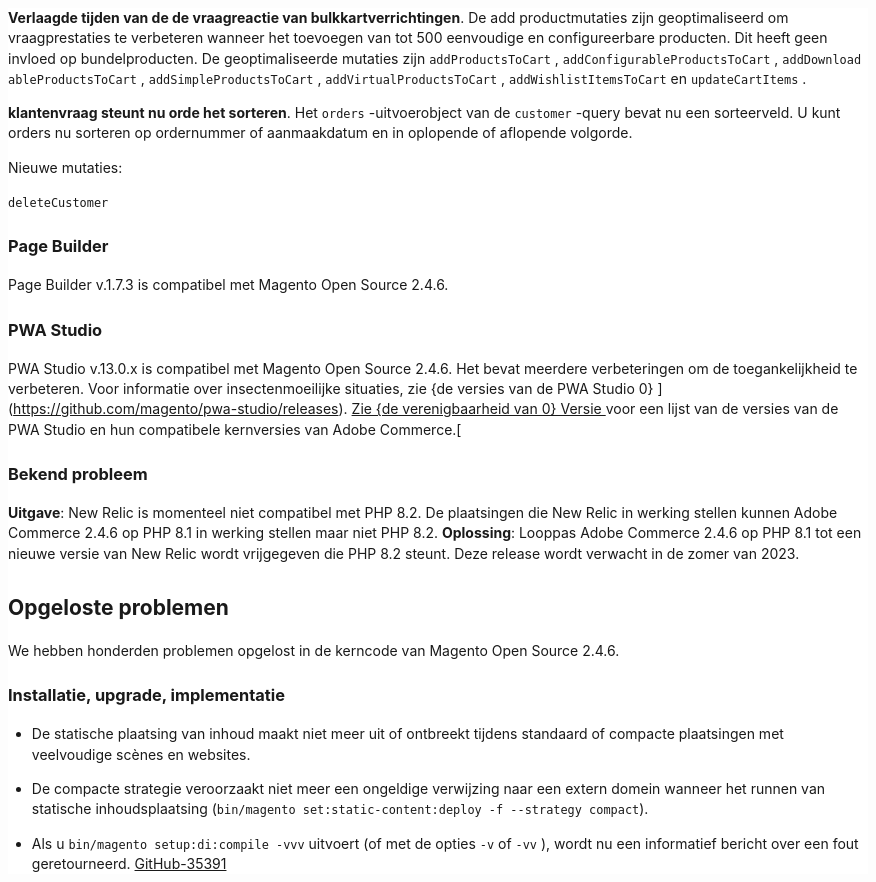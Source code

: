 **Verlaagde tijden van de de vraagreactie van bulkkartverrichtingen**. De add productmutaties zijn geoptimaliseerd om vraagprestaties te verbeteren wanneer het toevoegen van tot 500 eenvoudige en configureerbare producten. Dit heeft geen invloed op bundelproducten. De geoptimaliseerde mutaties zijn `addProductsToCart` , `addConfigurableProductsToCart` , `addDownloadableProductsToCart` , `addSimpleProductsToCart` , `addVirtualProductsToCart` , `addWishlistItemsToCart` en `updateCartItems` . 

**klantenvraag steunt nu orde het sorteren**. Het `orders` -uitvoerobject van de `customer` -query bevat nu een sorteerveld. U kunt orders nu sorteren op ordernummer of aanmaakdatum en in oplopende of aflopende volgorde. 

Nieuwe mutaties:

`deleteCustomer` 


### Page Builder

Page Builder v.1.7.3 is compatibel met Magento Open Source 2.4.6.

### PWA Studio

PWA Studio v.13.0.x is compatibel met Magento Open Source 2.4.6. Het bevat meerdere verbeteringen om de toegankelijkheid te verbeteren. Voor informatie over insectenmoeilijke situaties, zie {de versies van de PWA Studio 0} ](https://github.com/magento/pwa-studio/releases). [ Zie {de verenigbaarheid van 0} Versie ](https://developer.adobe.com/commerce/pwa-studio/integrations/adobe-commerce/version-compatibility/) voor een lijst van de versies van de PWA Studio en hun compatibele kernversies van Adobe Commerce.[


### Bekend probleem

**Uitgave**: New Relic is momenteel niet compatibel met PHP 8.2. De plaatsingen die New Relic in werking stellen kunnen Adobe Commerce 2.4.6 op PHP 8.1 in werking stellen maar niet PHP 8.2. **Oplossing**: Looppas Adobe Commerce 2.4.6 op PHP 8.1 tot een nieuwe versie van New Relic wordt vrijgegeven die PHP 8.2 steunt. Deze release wordt verwacht in de zomer van 2023. 

## Opgeloste problemen

We hebben honderden problemen opgelost in de kerncode van Magento Open Source 2.4.6.

### Installatie, upgrade, implementatie



* De statische plaatsing van inhoud maakt niet meer uit of ontbreekt tijdens standaard of compacte plaatsingen met veelvoudige scènes en websites.



* De compacte strategie veroorzaakt niet meer een ongeldige verwijzing naar een extern domein wanneer het runnen van statische inhoudsplaatsing (`bin/magento set:static-content:deploy -f --strategy compact`).



* Als u `bin/magento setup:di:compile -vvv` uitvoert (of met de opties `-v` of `-vv` ), wordt nu een informatief bericht over een fout geretourneerd. [ GitHub-35391 ](https://github.com/magento/magento2/issues/35391)
